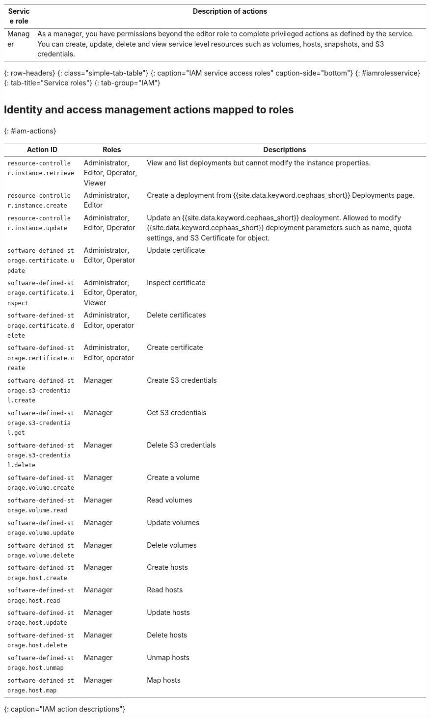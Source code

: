 
| Service role |  Description of actions |
|--------------|------------------------|
| Manager      | As a manager, you have permissions beyond the editor role to complete privileged actions as defined by the service. You can create, update, delete and view service level resources such as volumes, hosts, snapshots, and S3 credentials. |
{: row-headers}
{: class="simple-tab-table"}
{: caption="IAM service access roles" caption-side="bottom"}
{: #iamrolesservice}
{: tab-title="Service roles"}
{: tab-group="IAM"}


## Identity and access management actions mapped to roles
{: #iam-actions}


| Action ID                                       | Roles                                     | Descriptions                      |
| ------------------------------------------------|-------------------------------------------|-----------------------------------|
| `resource-controller.instance.retrieve`         | Administrator, Editor, Operator, Viewer   | View and list deployments but cannot modify the instance properties. |
| `resource-controller.instance.create`           | Administrator, Editor                     | Create a deployment from {{site.data.keyword.cephaas_short}} Deployments page.  |
| `resource-controller.instance.update`           | Administrator, Editor, Operator           | Update an {{site.data.keyword.cephaas_short}} deployment. Allowed to modify {{site.data.keyword.cephaas_short}} deployment parameters such as name, quota settings, and S3 Certificate for object. |
| `software-defined-storage.certificate.update`   |	Administrator, Editor, Operator           | Update certificate |
| `software-defined-storage.certificate.inspect`  |	Administrator, Editor, Operator, Viewer   | Inspect certificate |
| `software-defined-storage.certificate.delete`   |	Administrator, Editor, operator           | Delete certificates |
| `software-defined-storage.certificate.create`   |	Administrator, Editor, operator           | Create certificate  |
| `software-defined-storage.s3-credential.create` |	Manager                                   | Create S3 credentials |
| `software-defined-storage.s3-credential.get`    |	Manager                                   | Get S3 credentials  |
| `software-defined-storage.s3-credential.delete` |	Manager                                   | Delete S3 credentials |
| `software-defined-storage.volume.create`        |	Manager                                   | Create a volume |
| `software-defined-storage.volume.read`          |	Manager                                   | Read volumes  |
| `software-defined-storage.volume.update`        |	Manager                                   | Update volumes  |
| `software-defined-storage.volume.delete`        |	Manager                                   | Delete volumes  |
| `software-defined-storage.host.create`          |	Manager                                   | Create hosts  |
| `software-defined-storage.host.read`            |	Manager                                   | Read hosts  |
| `software-defined-storage.host.update`          |	Manager                                   | Update hosts  |
| `software-defined-storage.host.delete`          |	Manager                                   | Delete hosts  |
| `software-defined-storage.host.unmap`           |	Manager                                   | Unmap hosts |
| `software-defined-storage.host.map`             |	Manager                                   | Map hosts |
{: caption="IAM action descriptions"}
